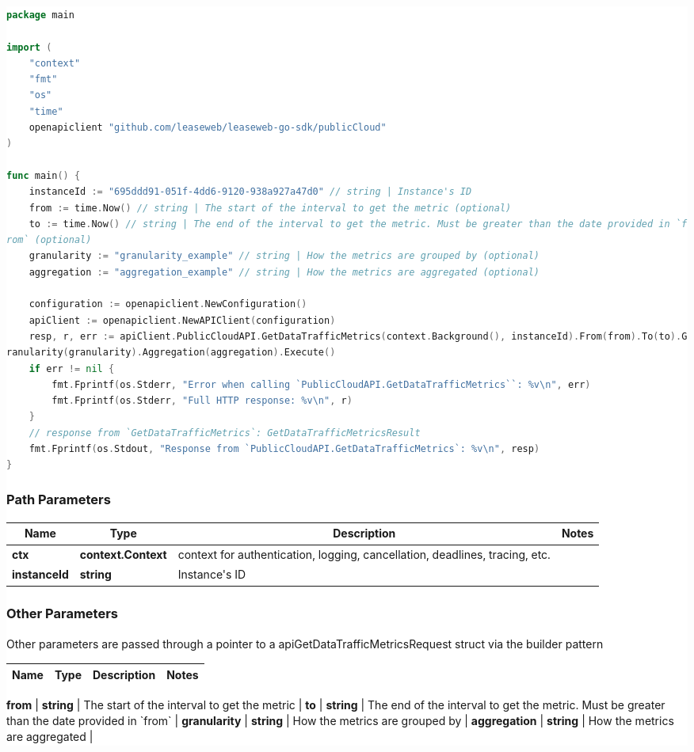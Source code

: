 ```go
package main

import (
	"context"
	"fmt"
	"os"
    "time"
	openapiclient "github.com/leaseweb/leaseweb-go-sdk/publicCloud"
)

func main() {
	instanceId := "695ddd91-051f-4dd6-9120-938a927a47d0" // string | Instance's ID
	from := time.Now() // string | The start of the interval to get the metric (optional)
	to := time.Now() // string | The end of the interval to get the metric. Must be greater than the date provided in `from` (optional)
	granularity := "granularity_example" // string | How the metrics are grouped by (optional)
	aggregation := "aggregation_example" // string | How the metrics are aggregated (optional)

	configuration := openapiclient.NewConfiguration()
	apiClient := openapiclient.NewAPIClient(configuration)
	resp, r, err := apiClient.PublicCloudAPI.GetDataTrafficMetrics(context.Background(), instanceId).From(from).To(to).Granularity(granularity).Aggregation(aggregation).Execute()
	if err != nil {
		fmt.Fprintf(os.Stderr, "Error when calling `PublicCloudAPI.GetDataTrafficMetrics``: %v\n", err)
		fmt.Fprintf(os.Stderr, "Full HTTP response: %v\n", r)
	}
	// response from `GetDataTrafficMetrics`: GetDataTrafficMetricsResult
	fmt.Fprintf(os.Stdout, "Response from `PublicCloudAPI.GetDataTrafficMetrics`: %v\n", resp)
}
```

### Path Parameters


Name | Type | Description  | Notes
------------- | ------------- | ------------- | -------------
**ctx** | **context.Context** | context for authentication, logging, cancellation, deadlines, tracing, etc.
**instanceId** | **string** | Instance&#39;s ID | 

### Other Parameters

Other parameters are passed through a pointer to a apiGetDataTrafficMetricsRequest struct via the builder pattern


Name | Type | Description  | Notes
------------- | ------------- | ------------- | -------------

 **from** | **string** | The start of the interval to get the metric | 
 **to** | **string** | The end of the interval to get the metric. Must be greater than the date provided in &#x60;from&#x60; | 
 **granularity** | **string** | How the metrics are grouped by | 
 **aggregation** | **string** | How the metrics are aggregated | 
